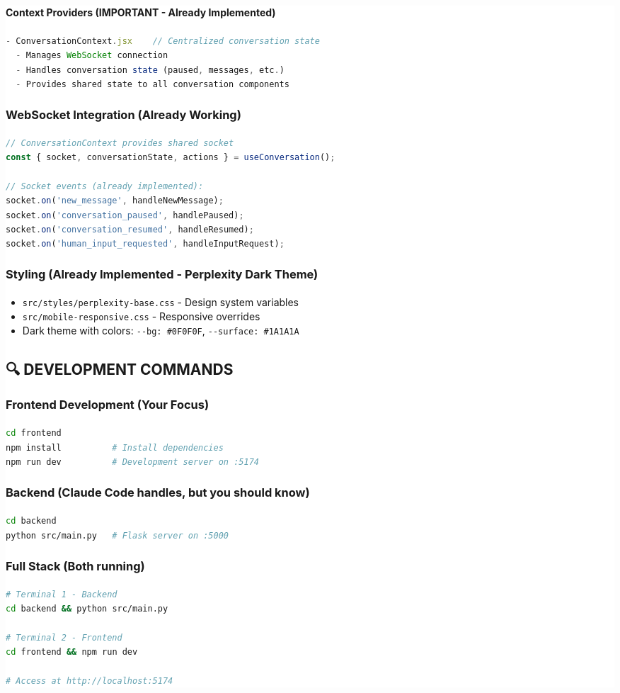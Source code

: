 #### Context Providers (IMPORTANT - Already Implemented)
```jsx
- ConversationContext.jsx    // Centralized conversation state
  - Manages WebSocket connection
  - Handles conversation state (paused, messages, etc.)
  - Provides shared state to all conversation components
```

### WebSocket Integration (Already Working)
```javascript
// ConversationContext provides shared socket
const { socket, conversationState, actions } = useConversation();

// Socket events (already implemented):
socket.on('new_message', handleNewMessage);
socket.on('conversation_paused', handlePaused);
socket.on('conversation_resumed', handleResumed);
socket.on('human_input_requested', handleInputRequest);
```

### Styling (Already Implemented - Perplexity Dark Theme)
- `src/styles/perplexity-base.css` - Design system variables
- `src/mobile-responsive.css` - Responsive overrides
- Dark theme with colors: `--bg: #0F0F0F`, `--surface: #1A1A1A`

## 🔍 DEVELOPMENT COMMANDS

### Frontend Development (Your Focus)
```bash
cd frontend
npm install          # Install dependencies
npm run dev          # Development server on :5174
```

### Backend (Claude Code handles, but you should know)
```bash
cd backend
python src/main.py   # Flask server on :5000
```

### Full Stack (Both running)
```bash
# Terminal 1 - Backend
cd backend && python src/main.py

# Terminal 2 - Frontend
cd frontend && npm run dev

# Access at http://localhost:5174
```
